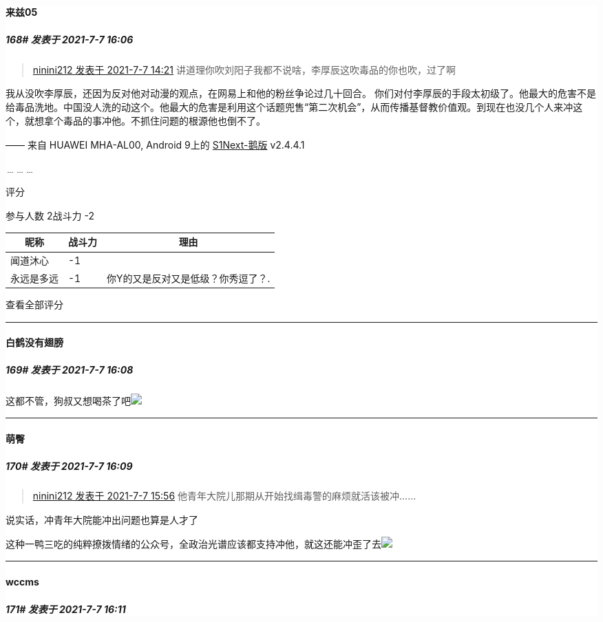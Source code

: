 ####  来兹05  
##### 168#       发表于 2021-7-7 16:06


<blockquote><a href="httphttps://bbs.saraba1st.com/2b/forum.php?mod=redirect&amp;goto=findpost&amp;pid=51871997&amp;ptid=2014133" target="_blank">ninini212 发表于 2021-7-7 14:21</a>
讲道理你吹刘阳子我都不说啥，李厚辰这吹毒品的你也吹，过了啊</blockquote>
我从没吹李厚辰，还因为反对他对动漫的观点，在网易上和他的粉丝争论过几十回合。
你们对付李厚辰的手段太初级了。他最大的危害不是给毒品洗地。中国没人洗的动这个。他最大的危害是利用这个话题兜售“第二次机会”，从而传播基督教价值观。到现在也没几个人来冲这个，就想拿个毒品的事冲他。不抓住问题的根源他也倒不了。

—— 来自 HUAWEI MHA-AL00, Android 9上的 [S1Next-鹅版](https://github.com/ykrank/S1-Next/releases) v2.4.4.1


﹍﹍﹍

评分


 参与人数 2战斗力 -2

|昵称|战斗力|理由|
|----|---|---|
| 闻道沐心|-1||
| 永远是多远|-1|你Y的又是反对又是低级？你秀逗了？.|


查看全部评分


*****

####  白鹤没有翅膀  
##### 169#       发表于 2021-7-7 16:08


这都不管，狗叔又想喝茶了吧<img src="https://static.saraba1st.com/image/smiley/face2017/035.png" referrerpolicy="no-referrer">


*****

####  萌臀  
##### 170#       发表于 2021-7-7 16:09


<blockquote><a href="httphttps://bbs.saraba1st.com/2b/forum.php?mod=redirect&amp;goto=findpost&amp;pid=51873221&amp;ptid=2014133" target="_blank">ninini212 发表于 2021-7-7 15:56</a>
他青年大院儿那期从开始找缉毒警的麻烦就活该被冲……</blockquote>
说实话，冲青年大院能冲出问题也算是人才了

这种一鸭三吃的纯粹撩拨情绪的公众号，全政治光谱应该都支持冲他，就这还能冲歪了去<img src="https://static.saraba1st.com/image/smiley/face2017/001.png" referrerpolicy="no-referrer">


*****

####  wccms  
##### 171#       发表于 2021-7-7 16:11
